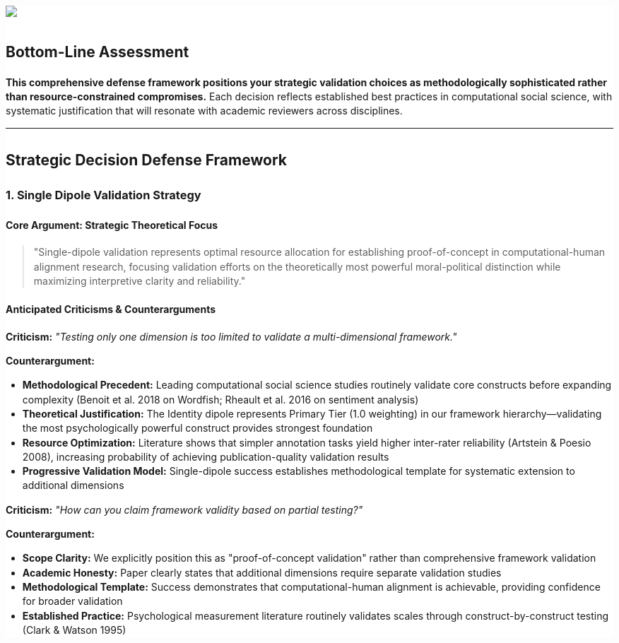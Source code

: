 <img src="https://r2cdn.perplexity.ai/pplx-full-logo-primary-dark%402x.png" class="logo" width="120"/>

## Bottom-Line Assessment

**This comprehensive defense framework positions your strategic validation choices as methodologically sophisticated rather than resource-constrained compromises.** Each decision reflects established best practices in computational social science, with systematic justification that will resonate with academic reviewers across disciplines.

---

## Strategic Decision Defense Framework

### **1. Single Dipole Validation Strategy**

#### **Core Argument: Strategic Theoretical Focus**

> "Single-dipole validation represents optimal resource allocation for establishing proof-of-concept in computational-human alignment research, focusing validation efforts on the theoretically most powerful moral-political distinction while maximizing interpretive clarity and reliability."

#### **Anticipated Criticisms \& Counterarguments**

**Criticism:** *"Testing only one dimension is too limited to validate a multi-dimensional framework."*

**Counterargument:**

- **Methodological Precedent:** Leading computational social science studies routinely validate core constructs before expanding complexity (Benoit et al. 2018 on Wordfish; Rheault et al. 2016 on sentiment analysis)
- **Theoretical Justification:** The Identity dipole represents Primary Tier (1.0 weighting) in our framework hierarchy—validating the most psychologically powerful construct provides strongest foundation
- **Resource Optimization:** Literature shows that simpler annotation tasks yield higher inter-rater reliability (Artstein \& Poesio 2008), increasing probability of achieving publication-quality validation results
- **Progressive Validation Model:** Single-dipole success establishes methodological template for systematic extension to additional dimensions

**Criticism:** *"How can you claim framework validity based on partial testing?"*

**Counterargument:**

- **Scope Clarity:** We explicitly position this as "proof-of-concept validation" rather than comprehensive framework validation
- **Academic Honesty:** Paper clearly states that additional dimensions require separate validation studies
- **Methodological Template:** Success demonstrates that computational-human alignment is achievable, providing confidence for broader validation
- **Established Practice:** Psychological measurement literature routinely validates scales through construct-by-construct testing (Clark \& Watson 1995)
